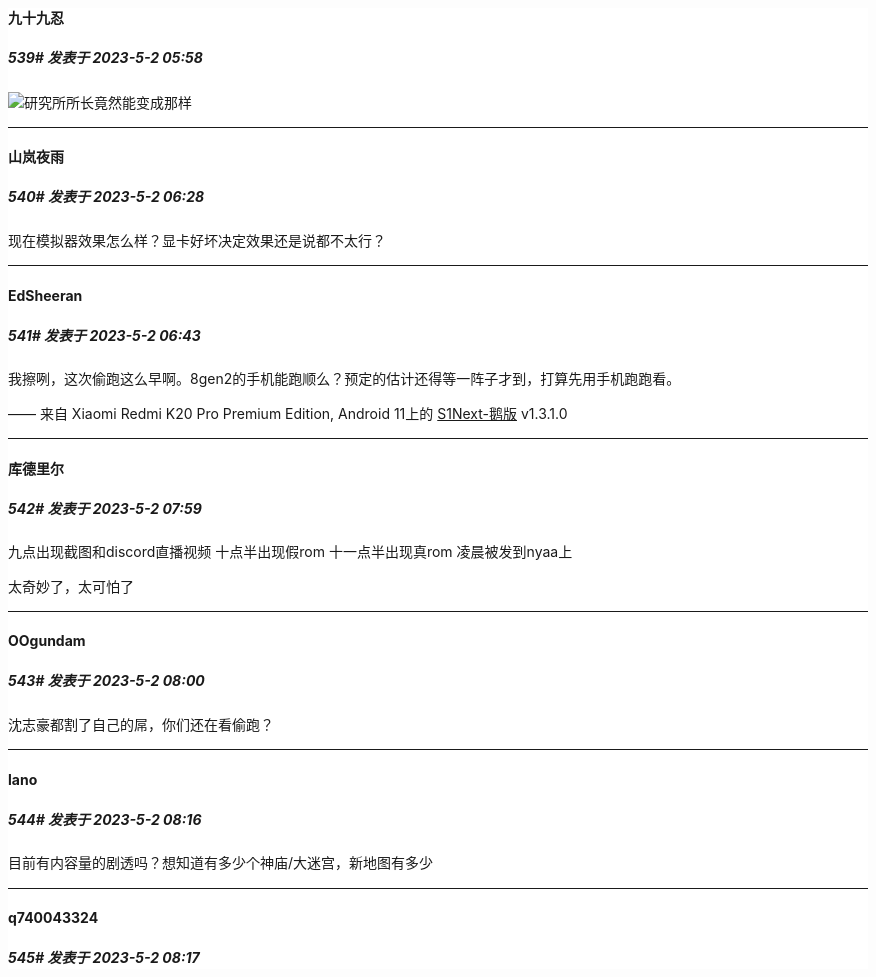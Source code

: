 ####  九十九忍  
##### 539#       发表于 2023-5-2 05:58

<img src="https://static.saraba1st.com/image/smiley/face2017/013.png" referrerpolicy="no-referrer">研究所所长竟然能变成那样


*****

####  山岚夜雨  
##### 540#       发表于 2023-5-2 06:28

现在模拟器效果怎么样？显卡好坏决定效果还是说都不太行？


*****

####  EdSheeran  
##### 541#       发表于 2023-5-2 06:43

我擦咧，这次偷跑这么早啊。8gen2的手机能跑顺么？预定的估计还得等一阵子才到，打算先用手机跑跑看。

—— 来自 Xiaomi Redmi K20 Pro Premium Edition, Android 11上的 [S1Next-鹅版](https://github.com/ykrank/S1-Next/releases) v1.3.1.0


*****

####  库德里尔  
##### 542#       发表于 2023-5-2 07:59

九点出现截图和discord直播视频
十点半出现假rom
十一点半出现真rom
凌晨被发到nyaa上

太奇妙了，太可怕了

*****

####  OOgundam  
##### 543#       发表于 2023-5-2 08:00

沈志豪都割了自己的屌，你们还在看偷跑？


*****

####  lano  
##### 544#       发表于 2023-5-2 08:16

目前有内容量的剧透吗？想知道有多少个神庙/大迷宫，新地图有多少

*****

####  q740043324  
##### 545#       发表于 2023-5-2 08:17
